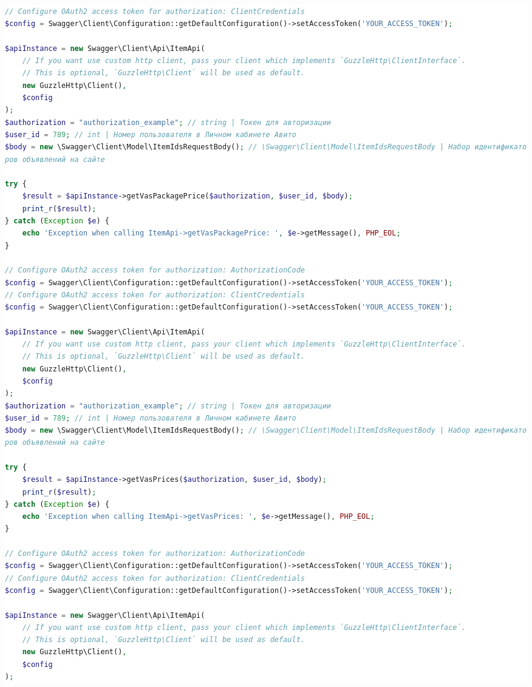 ```php
// Configure OAuth2 access token for authorization: ClientCredentials
$config = Swagger\Client\Configuration::getDefaultConfiguration()->setAccessToken('YOUR_ACCESS_TOKEN');

$apiInstance = new Swagger\Client\Api\ItemApi(
    // If you want use custom http client, pass your client which implements `GuzzleHttp\ClientInterface`.
    // This is optional, `GuzzleHttp\Client` will be used as default.
    new GuzzleHttp\Client(),
    $config
);
$authorization = "authorization_example"; // string | Токен для авторизации
$user_id = 789; // int | Номер пользователя в Личном кабинете Авито
$body = new \Swagger\Client\Model\ItemIdsRequestBody(); // \Swagger\Client\Model\ItemIdsRequestBody | Набор идентификаторов объявлений на сайте

try {
    $result = $apiInstance->getVasPackagePrice($authorization, $user_id, $body);
    print_r($result);
} catch (Exception $e) {
    echo 'Exception when calling ItemApi->getVasPackagePrice: ', $e->getMessage(), PHP_EOL;
}

// Configure OAuth2 access token for authorization: AuthorizationCode
$config = Swagger\Client\Configuration::getDefaultConfiguration()->setAccessToken('YOUR_ACCESS_TOKEN');
// Configure OAuth2 access token for authorization: ClientCredentials
$config = Swagger\Client\Configuration::getDefaultConfiguration()->setAccessToken('YOUR_ACCESS_TOKEN');

$apiInstance = new Swagger\Client\Api\ItemApi(
    // If you want use custom http client, pass your client which implements `GuzzleHttp\ClientInterface`.
    // This is optional, `GuzzleHttp\Client` will be used as default.
    new GuzzleHttp\Client(),
    $config
);
$authorization = "authorization_example"; // string | Токен для авторизации
$user_id = 789; // int | Номер пользователя в Личном кабинете Авито
$body = new \Swagger\Client\Model\ItemIdsRequestBody(); // \Swagger\Client\Model\ItemIdsRequestBody | Набор идентификаторов объявлений на сайте

try {
    $result = $apiInstance->getVasPrices($authorization, $user_id, $body);
    print_r($result);
} catch (Exception $e) {
    echo 'Exception when calling ItemApi->getVasPrices: ', $e->getMessage(), PHP_EOL;
}

// Configure OAuth2 access token for authorization: AuthorizationCode
$config = Swagger\Client\Configuration::getDefaultConfiguration()->setAccessToken('YOUR_ACCESS_TOKEN');
// Configure OAuth2 access token for authorization: ClientCredentials
$config = Swagger\Client\Configuration::getDefaultConfiguration()->setAccessToken('YOUR_ACCESS_TOKEN');

$apiInstance = new Swagger\Client\Api\ItemApi(
    // If you want use custom http client, pass your client which implements `GuzzleHttp\ClientInterface`.
    // This is optional, `GuzzleHttp\Client` will be used as default.
    new GuzzleHttp\Client(),
    $config
);
```